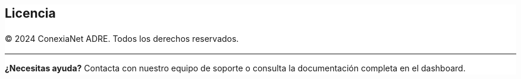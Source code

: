 ## Licencia

© 2024 ConexiaNet ADRE. Todos los derechos reservados.

---

**¿Necesitas ayuda?** Contacta con nuestro equipo de soporte o consulta la documentación completa en el dashboard.
